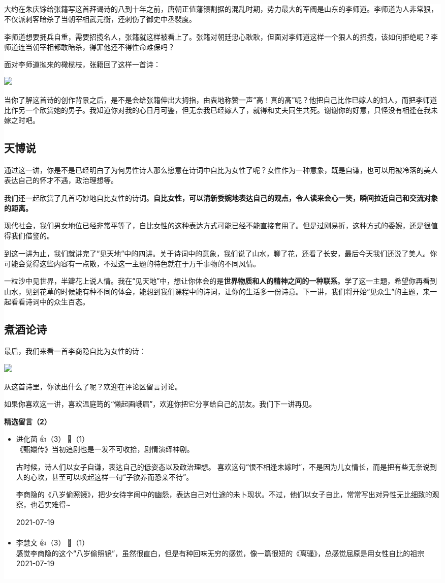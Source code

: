 大约在朱庆馀给张籍写这首拜谒诗的八到十年之前，唐朝正值藩镇割据的混乱时期，势力最大的军阀是山东的李师道。李师道为人非常狠，不仅派刺客暗杀了当朝宰相武元衡，还刺伤了御史中丞裴度。

李师道想要拥兵自重，需要招揽名人，张籍就这样被看上了。张籍对朝廷忠心耿耿，但面对李师道这样一个狠人的招揽，该如何拒绝呢？李师道连当朝宰相都敢暗杀，得罪他还不得性命难保吗？

面对李师道抛来的橄榄枝，张籍回了这样一首诗：

![](https://static001.geekbang.org/resource/image/8e/41/8ea6d9321b12640e645aa1b9db3a0841.jpg?wh=1920x1080)

当你了解这首诗的创作背景之后，是不是会给张籍伸出大拇指，由衷地称赞一声“高！真的高”呢？他把自己比作已嫁人的妇人，而把李师道比作另一个欣赏她的男子。我知道你对我的心日月可鉴，但无奈我已经嫁人了，就得和丈夫同生共死。谢谢你的好意，只怪没有相逢在我未嫁之时吧。

## 天博说

通过这一讲，你是不是已经明白了为何男性诗人那么愿意在诗词中自比为女性了呢？女性作为一种意象，既是自谦，也可以用被冷落的美人表达自己的怀才不遇，政治理想等。

我们还一起欣赏了几首巧妙地自比女性的诗词。**自比女性，可以清新委婉地表达自己的观点，令人读来会心一笑，瞬间拉近自己和交流对象的距离。**

现代社会，我们男女地位已经非常平等了，自比女性的这种表达方式可能已经不能直接套用了。但是过刚易折，这种方式的委婉，还是很值得我们借鉴的。

到这一讲为止，我们就讲完了“见天地”中的四讲。关于诗词中的意象，我们说了山水，聊了花，还看了长安，最后今天我们还说了美人。你可能会觉得这些内容有一点散，不过这一主题的特色就在于万千事物的不同风情。

一粒沙中见世界，半瓣花上说人情。我在“见天地”中，想让你体会的是**世界物质和人的精神之间的一种联系**。学了这一主题，希望你再看到山水，见到花草的时候能有种不同的体会，能想到我们课程中的诗词，让你的生活多一份诗意。下一讲，我们将开始“见众生”的主题，来一起看看诗词中的众生百态。

## 煮酒论诗

最后，我们来看一首李商隐自比为女性的诗：

![](https://static001.geekbang.org/resource/image/cf/ee/cfeca91a98d1b22b989178e03d391aee.jpg?wh=1920x1080)

从这首诗里，你读出什么了呢？欢迎在评论区留言讨论。

如果你喜欢这一讲，喜欢温庭筠的“懒起画峨眉”，欢迎你把它分享给自己的朋友。我们下一讲再见。
<div><strong>精选留言（2）</strong></div><ul>
<li><span>进化菌</span> 👍（3） 💬（1）<div>《甄嬛传》当初追剧也是一发不可收拾，剧情演绎神剧。

古时候，诗人们以女子自谦，表达自己的低姿态以及政治理想。
喜欢这句“恨不相逢未嫁时”，不是因为儿女情长，而是把有些无奈说到人的心坎，甚至可以唤起这样一句“子欲养而恐亲不待”。

李商隐的《八岁偷照镜》，把少女待字闺中的幽怨，表达自己对仕途的未卜现状。不过，他们以女子自比，常常写出对异性无比细致的观察，也着实难得~
</div>2021-07-19</li><br/><li><span>李慧文</span> 👍（3） 💬（1）<div>感觉李商隐的这个“八岁偷照镜”，虽然很直白，但是有种回味无穷的感觉，像一篇很短的《离骚》，总感觉屈原是用女性自比的祖宗</div>2021-07-19</li><br/>
</ul>